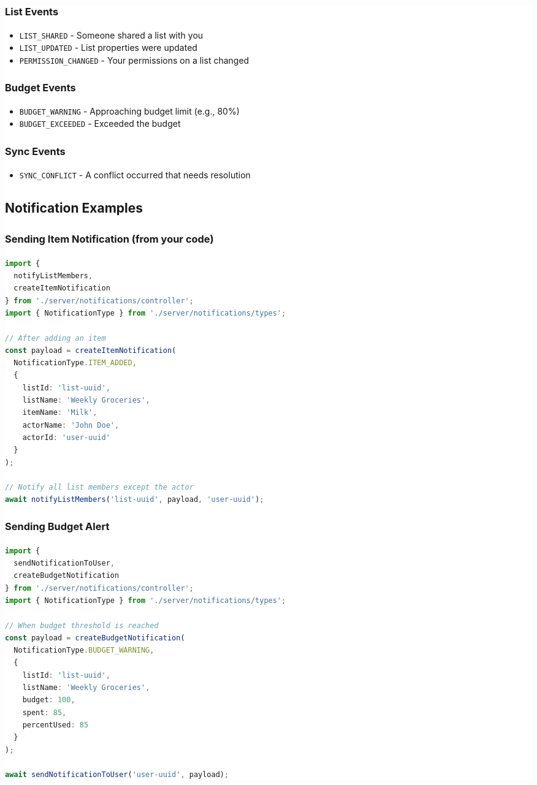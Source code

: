 ### List Events
- `LIST_SHARED` - Someone shared a list with you
- `LIST_UPDATED` - List properties were updated
- `PERMISSION_CHANGED` - Your permissions on a list changed

### Budget Events
- `BUDGET_WARNING` - Approaching budget limit (e.g., 80%)
- `BUDGET_EXCEEDED` - Exceeded the budget

### Sync Events
- `SYNC_CONFLICT` - A conflict occurred that needs resolution

## Notification Examples

### Sending Item Notification (from your code)

```typescript
import {
  notifyListMembers,
  createItemNotification
} from './server/notifications/controller';
import { NotificationType } from './server/notifications/types';

// After adding an item
const payload = createItemNotification(
  NotificationType.ITEM_ADDED,
  {
    listId: 'list-uuid',
    listName: 'Weekly Groceries',
    itemName: 'Milk',
    actorName: 'John Doe',
    actorId: 'user-uuid'
  }
);

// Notify all list members except the actor
await notifyListMembers('list-uuid', payload, 'user-uuid');
```

### Sending Budget Alert

```typescript
import {
  sendNotificationToUser,
  createBudgetNotification
} from './server/notifications/controller';
import { NotificationType } from './server/notifications/types';

// When budget threshold is reached
const payload = createBudgetNotification(
  NotificationType.BUDGET_WARNING,
  {
    listId: 'list-uuid',
    listName: 'Weekly Groceries',
    budget: 100,
    spent: 85,
    percentUsed: 85
  }
);

await sendNotificationToUser('user-uuid', payload);
```
